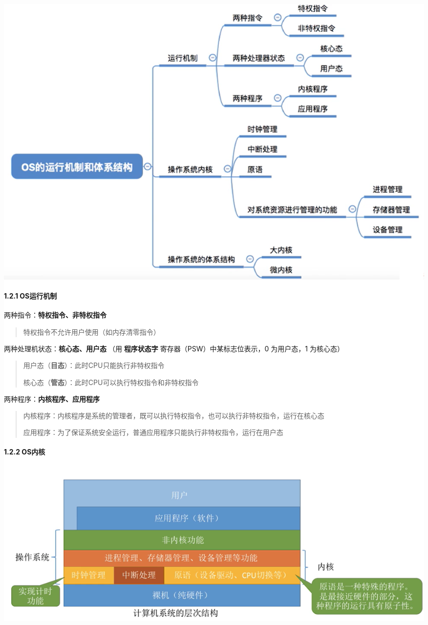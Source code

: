 <div align="center"><img src='figure\OS机制和结构.png'/></div>

#### 1.2.1 OS运行机制

两种指令：**特权指令、非特权指令**
> 特权指令不允许用户使用（如内存清零指令）

两种处理机状态：**核心态、用户态** （用 **程序状态字** 寄存器（PSW）中某标志位表示，0 为用户态，1 为核心态）
> 用户态（**目态**）：此时CPU只能执行非特权指令
> 
> 核心态（**管态**）：此时CPU可以执行特权指令和非特权指令

两种程序：**内核程序、应用程序**
> 内核程序：内核程序是系统的管理者，既可以执行特权指令，也可以执行非特权指令，运行在核心态
> 
> 应用程序：为了保证系统安全运行，普通应用程序只能执行非特权指令，运行在用户态


#### 1.2.2 OS内核
<div align="center"><img src='figure\层级结构.png'/></div>
